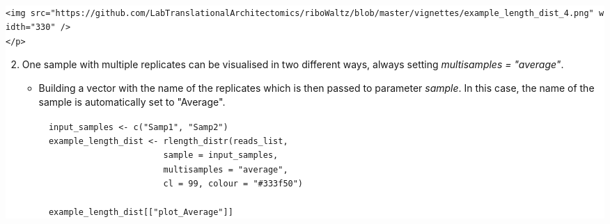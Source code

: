 	<img src="https://github.com/LabTranslationalArchitectomics/riboWaltz/blob/master/vignettes/example_length_dist_4.png" width="330" />
	</p>


2. One sample with multiple replicates can be visualised in two different ways, always setting *multisamples = "average"*.

	* Building a vector with the name of the replicates which is then passed to parameter *sample*. In this case, the name of the sample is automatically set to "Average".
	
			input_samples <- c("Samp1", "Samp2")
			example_length_dist <- rlength_distr(reads_list,
							       sample = input_samples,
							       multisamples = "average",
							       cl = 99, colour = "#333f50")
							  
			example_length_dist[["plot_Average"]]
	<p align="center">